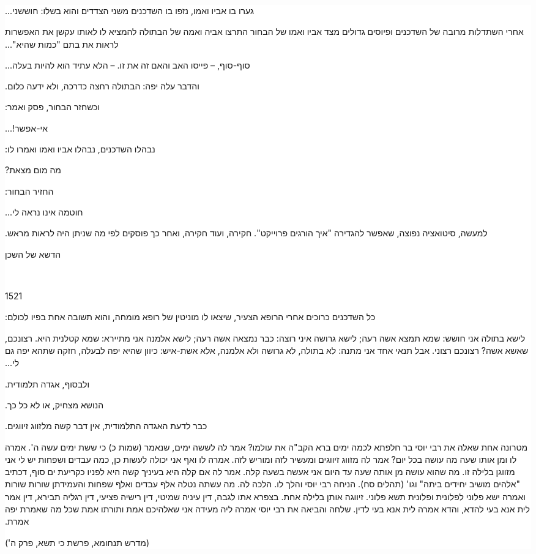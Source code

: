 <span dir="rtl">גערו בו אביו ואמו, נזפו בו השדכנים משני הצדדים והוא
בשלו: חוששני...</span>

<span dir="rtl">אחרי השתדלות מרובה של השדכנים ופיוסים גדולים מצד אביו
ואמו של הבחור התרצו אביה ואמה של הבתולה להמציא לו לאותו עקשן את האפשרות
לראות את בתם "כמות שהיא"...</span>

<span dir="rtl">סוף-סוף, – פייסו האב והאם זה את זו. – הלא עתיד הוא להיות
בעלה...</span>

<span dir="rtl">והדבר עלה יפה: הבתולה רחצה כדרכה, ולא ידעה כלום.</span>

<span dir="rtl">וכשחזר הבחור, פסק ואמר:</span>

<span dir="rtl">אי-אפשר!...</span>

<span dir="rtl">נבהלו השדכנים, נבהלו אביו ואמו ואמרו לו:</span>

<span dir="rtl">מה מום מצאת?</span>

<span dir="rtl">החזיר הבחור:</span>

<span dir="rtl">חוטמה אינו נראה לי...</span>

<span dir="ltr"></span>

<span dir="rtl">למעשה, סיטואציה נפוצה, שאפשר להגדירה "איך הורגים
פרוייקט". חקירה, ועוד חקירה, ואחר כך פוסקים לפי מה שניתן היה לראות
מראש.</span>

<span dir="ltr"></span>

<span dir="rtl">הדשא של השכן</span>

<span dir="ltr"> </span>

<span dir="ltr">1521</span>

<span dir="rtl">כל השדכנים כרוכים אחרי הרופא הצעיר, שיצאו לו מוניטין של
רופא מומחה, והוא תשובה אחת בפיו לכולם:</span>

<span dir="rtl">לישא בתולה אני חושש: שמא תמצא אשה רעה; לישא גרושה איני
רוצה: כבר נמצאה אשה רעה; לישא אלמנה אני מתיירא: שמא קטלנית היא. רצונכם,
שאשא אשה? רצונכם רצוני. אבל תנאי אחד אני מתנה: לא בתולה, לא גרושה ולא
אלמנה, אלא אשת-איש: כיוון שהיא יפה לבעלה, חזקה שתהא יפה גם לי...</span>

<span dir="ltr"></span>

<span dir="rtl">ולבסוף, אגדה תלמודית.</span>

<span dir="rtl">הנושא מצחיק, או לא כל כך.</span>

<span dir="rtl">כבר לדעת האגדה התלמודית, אין דבר קשה מלזווג
זיווגים.</span>

<span dir="ltr"></span>

<span dir="rtl">מטרונה אחת שאלה את רבי יוסי בר חלפתא לכמה ימים ברא הקב"ה
את עולמו? אמר לה לששה ימים, שנאמר (שמות כ) כי ששת ימים עשה ה'. אמרה לו
ומן אותו שעה מה עושה בכל יום? אמר לה מזווג זיווגים ומעשיר לזה ומוריש
לזה. אמרה לו ואף אני יכולה לעשות כן, כמה עבדים ושפחות יש לי אני מזווגן
בלילה זו. מה שהוא עושה מן אותה שעה עד היום אני אעשה בשעה קלה. אמר לה אם
קלה היא בעיניך קשה היא לפניו כקריעת ים סוף, דכתיב "אלהים מושיב יחידים
ביתה" וגו' (תהלים סח). הניחה רבי יוסי והלך לו. הלכה לה. מה עשתה נטלה אלף
עבדים ואלף שפחות והעמידתן שורות שורות ואמרה ישא פלוני לפלונית ופלונית
תשא פלוני. זיווגה אותן בלילה אחת. בצפרא אתו לגבה, דין עיניה שמיטי, דין
רישיה פציעי, דין רגליה תבירא, דין אמר לית אנא בעי להדא, והדא אמרה לית
אנא בעי לדין. שלחה והביאה את רבי יוסי אמרה ליה מעידה אני שאלהיכם אמת
ותורתו אמת שכל מה שאמרת יפה אמרת.</span>

<span dir="ltr"></span><span dir="rtl">(מדרש תנחומא, פרשת כי תשא, פרק
ה')</span>
